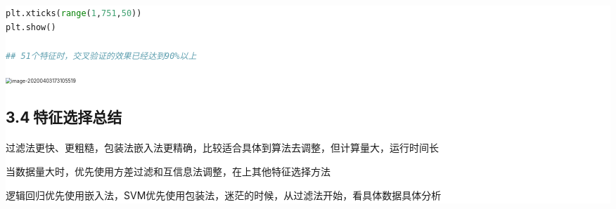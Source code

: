 ```python
plt.xticks(range(1,751,50))
plt.show()

## 51个特征时，交叉验证的效果已经达到90%以上

```

<img src="/Users/songhaiyue/Library/Application Support/typora-user-images/image-20200403173105519.png" alt="image-20200403173105519" style="zoom:50%;" />

## 3.4 特征选择总结

过滤法更快、更粗糙，包装法嵌入法更精确，比较适合具体到算法去调整，但计算量大，运行时间长

当数据量大时，优先使用方差过滤和互信息法调整，在上其他特征选择方法

逻辑回归优先使用嵌入法，SVM优先使用包装法，迷茫的时候，从过滤法开始，看具体数据具体分析

